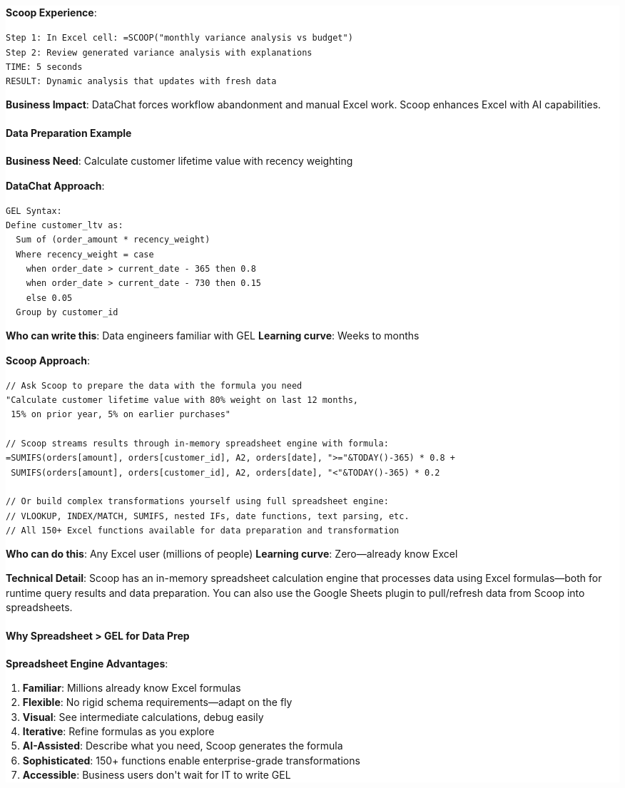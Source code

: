 **Scoop Experience**:
```
Step 1: In Excel cell: =SCOOP("monthly variance analysis vs budget")
Step 2: Review generated variance analysis with explanations
TIME: 5 seconds
RESULT: Dynamic analysis that updates with fresh data
```

**Business Impact**: DataChat forces workflow abandonment and manual Excel work. Scoop enhances Excel with AI capabilities.

#### Data Preparation Example

**Business Need**: Calculate customer lifetime value with recency weighting

**DataChat Approach**:
```gql
GEL Syntax:
Define customer_ltv as:
  Sum of (order_amount * recency_weight)
  Where recency_weight = case
    when order_date > current_date - 365 then 0.8
    when order_date > current_date - 730 then 0.15
    else 0.05
  Group by customer_id
```
**Who can write this**: Data engineers familiar with GEL
**Learning curve**: Weeks to months

**Scoop Approach**:
```excel
// Ask Scoop to prepare the data with the formula you need
"Calculate customer lifetime value with 80% weight on last 12 months,
 15% on prior year, 5% on earlier purchases"

// Scoop streams results through in-memory spreadsheet engine with formula:
=SUMIFS(orders[amount], orders[customer_id], A2, orders[date], ">="&TODAY()-365) * 0.8 +
 SUMIFS(orders[amount], orders[customer_id], A2, orders[date], "<"&TODAY()-365) * 0.2

// Or build complex transformations yourself using full spreadsheet engine:
// VLOOKUP, INDEX/MATCH, SUMIFS, nested IFs, date functions, text parsing, etc.
// All 150+ Excel functions available for data preparation and transformation
```
**Who can do this**: Any Excel user (millions of people)
**Learning curve**: Zero—already know Excel

**Technical Detail**: Scoop has an in-memory spreadsheet calculation engine that processes data using Excel formulas—both for runtime query results and data preparation. You can also use the Google Sheets plugin to pull/refresh data from Scoop into spreadsheets.

#### Why Spreadsheet > GEL for Data Prep

**Spreadsheet Engine Advantages**:
1. **Familiar**: Millions already know Excel formulas
2. **Flexible**: No rigid schema requirements—adapt on the fly
3. **Visual**: See intermediate calculations, debug easily
4. **Iterative**: Refine formulas as you explore
5. **AI-Assisted**: Describe what you need, Scoop generates the formula
6. **Sophisticated**: 150+ functions enable enterprise-grade transformations
7. **Accessible**: Business users don't wait for IT to write GEL
